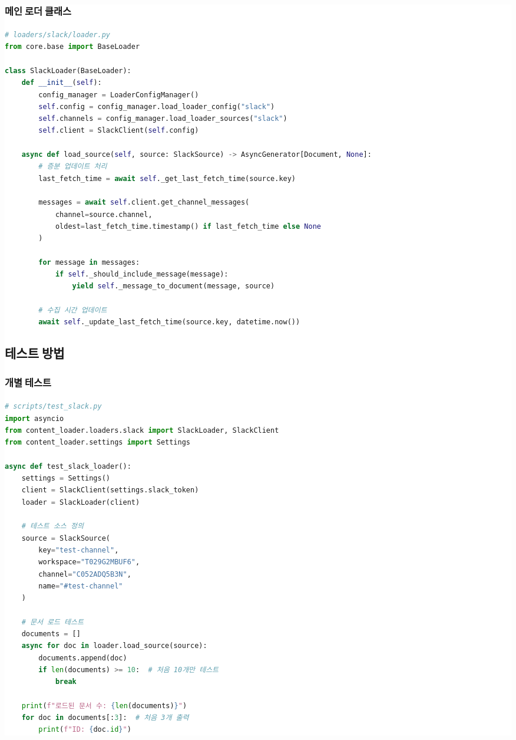### 메인 로더 클래스

```python
# loaders/slack/loader.py
from core.base import BaseLoader

class SlackLoader(BaseLoader):
    def __init__(self):
        config_manager = LoaderConfigManager()
        self.config = config_manager.load_loader_config("slack")
        self.channels = config_manager.load_loader_sources("slack")
        self.client = SlackClient(self.config)

    async def load_source(self, source: SlackSource) -> AsyncGenerator[Document, None]:
        # 증분 업데이트 처리
        last_fetch_time = await self._get_last_fetch_time(source.key)

        messages = await self.client.get_channel_messages(
            channel=source.channel,
            oldest=last_fetch_time.timestamp() if last_fetch_time else None
        )

        for message in messages:
            if self._should_include_message(message):
                yield self._message_to_document(message, source)

        # 수집 시간 업데이트
        await self._update_last_fetch_time(source.key, datetime.now())
```

## 테스트 방법

### 개별 테스트

```python
# scripts/test_slack.py
import asyncio
from content_loader.loaders.slack import SlackLoader, SlackClient
from content_loader.settings import Settings

async def test_slack_loader():
    settings = Settings()
    client = SlackClient(settings.slack_token)
    loader = SlackLoader(client)

    # 테스트 소스 정의
    source = SlackSource(
        key="test-channel",
        workspace="T029G2MBUF6",
        channel="C052ADQ5B3N",
        name="#test-channel"
    )

    # 문서 로드 테스트
    documents = []
    async for doc in loader.load_source(source):
        documents.append(doc)
        if len(documents) >= 10:  # 처음 10개만 테스트
            break

    print(f"로드된 문서 수: {len(documents)}")
    for doc in documents[:3]:  # 처음 3개 출력
        print(f"ID: {doc.id}")
```